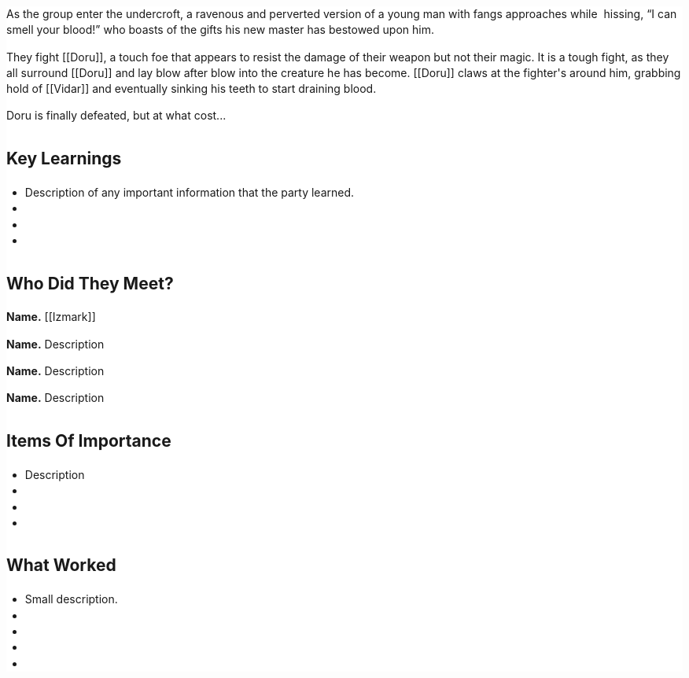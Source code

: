 As the group enter the undercroft, a ravenous and perverted version of a young man with fangs approaches while  hissing, “I can smell your blood!” who boasts of the gifts his new master has bestowed upon him.

They fight [[Doru]], a touch foe that appears to resist the damage of their weapon but not their magic. It is a tough fight, as they all surround [[Doru]] and lay blow after blow into the creature he has become. [[Doru]] claws at the fighter's around him, grabbing hold of [[Vidar]] and eventually sinking his teeth to start draining  blood.

Doru is finally defeated, but at what cost...






## Key Learnings
* Description of any important information that the party learned.
* 
* 
*
   
## Who Did They Meet?
 
**Name.** [[Izmark]] 
 
**Name.** Description 
 
**Name.** Description 
 
**Name.** Description 
 
## Items Of Importance
 
* Description 
* 
* 
*
## What Worked 
 
* Small description. 
* 
* 
* 
* 